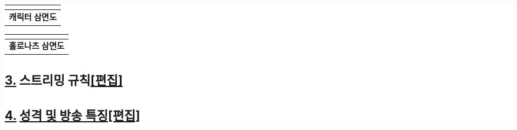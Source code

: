 












| [](/jump/kNy6%2FXltLqdz4hVEeH393VhcY1ONJvE%2B8VMVPYdb238B8Jj2lJF5G5UEwMlt9eSZ) |
|---|
| **캐릭터 삼면도** |

| [](/jump/kNy6%2FXltLqdz4hVEeH393S6bRwKjJi7yeJa2ZFN4%2BlXXUI93oUrZrRUaATSIlbK3sua9u92MeuLnFHPyxfFlKA%3D%3D) |
|---|
| **홀로나츠 삼면도** |

















## [3.](#toc) 스트리밍 규칙[[편집]](/edit/%EC%98%A4%ED%86%A0%EB%85%B8%EC%84%B8%20%EC%B9%B4%EB%82%98%EB%8D%B0?section=3)

















## [4.](#toc) [성격 및 방송 특징](/w/%EC%98%A4%ED%86%A0%EB%85%B8%EC%84%B8%20%EC%B9%B4%EB%82%98%EB%8D%B0/%EC%84%B1%EA%B2%A9%20%EB%B0%8F%20%EB%B0%A9%EC%86%A1%20%ED%8A%B9%EC%A7%95)[[편집]](/edit/%EC%98%A4%ED%86%A0%EB%85%B8%EC%84%B8%20%EC%B9%B4%EB%82%98%EB%8D%B0?section=4)














